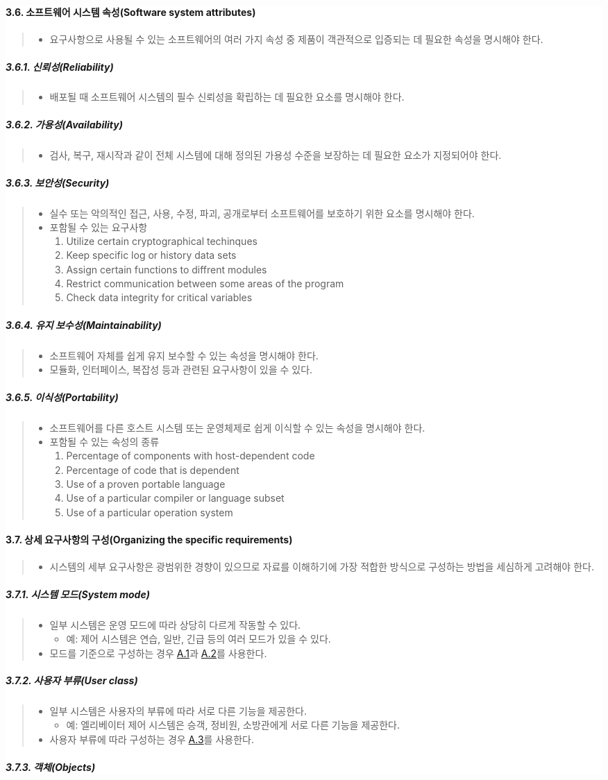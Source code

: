 #### 3.6. 소프트웨어 시스템 속성(Software system attributes)

> - 요구사항으로 사용될 수 있는 소프트웨어의 여러 가지 속성 중 제품이 객관적으로 입증되는 데 필요한 속성을 명시해야 한다.

##### 3.6.1. 신뢰성(Reliability)

> - 배포될 때 소프트웨어 시스템의 필수 신뢰성을 확립하는 데 필요한 요소를 명시해야 한다.

##### 3.6.2. 가용성(Availability)

> - 검사, 복구, 재시작과 같이 전체 시스템에 대해 정의된 가용성 수준을 보장하는 데 필요한 요소가 지정되어야 한다.

##### 3.6.3. 보안성(Security)

> - 실수 또는 악의적인 접근, 사용, 수정, 파괴, 공개로부터 소프트웨어를 보호하기 위한 요소를 명시해야 한다.
> - 포함될 수 있는 요구사항
>   1. Utilize certain cryptographical techinques
>   1. Keep specific log or history data sets
>   1. Assign certain functions to diffrent modules
>   1. Restrict communication between some areas of the program
>   1. Check data integrity for critical variables

##### 3.6.4. 유지 보수성(Maintainability)

> - 소프트웨어 자체를 쉽게 유지 보수할 수 있는 속성을 명시해야 한다.
> - 모듈화, 인터페이스, 복잡성 등과 관련된 요구사항이 있을 수 있다.

##### 3.6.5. 이식성(Portability)

> - 소프트웨어를 다른 호스트 시스템 또는 운영체제로 쉽게 이식할 수 있는 속성을 명시해야 한다.
> - 포함될 수 있는 속성의 종류
>   1. Percentage of components with host-dependent code
>   1. Percentage of code that is dependent
>   1. Use of a proven portable language
>   1. Use of a particular compiler or language subset
>   1. Use of a particular operation system

#### 3.7. 상세 요구사항의 구성(Organizing the specific requirements)

> - 시스템의 세부 요구사항은 광범위한 경향이 있으므로 자료를 이해하기에 가장 적합한 방식으로 구성하는 방법을 세심하게 고려해야 한다.

##### 3.7.1. 시스템 모드(System mode)

> - 일부 시스템은 운영 모드에 따라 상당히 다르게 작동할 수 있다.
>   - 예: 제어 시스템은 연습, 일반, 긴급 등의 여러 모드가 있을 수 있다.
> - 모드를 기준으로 구성하는 경우 [A.1](#a1-template-of-srs-section-3-organized-by-mode-version-1)과 [A.2](#a2-template-of-srs-section-3-organized-by-mode-version-2)를 사용한다.

##### 3.7.2. 사용자 부류(User class)

> - 일부 시스템은 사용자의 부류에 따라 서로 다른 기능을 제공한다.
>   - 예: 엘리베이터 제어 시스템은 승객, 정비원, 소방관에게 서로 다른 기능을 제공한다.
> - 사용자 부류에 따라 구성하는 경우 [A.3](#a3-template-of-srs-section-3-organized-by-user-class)를 사용한다.

##### 3.7.3. 객체(Objects)
